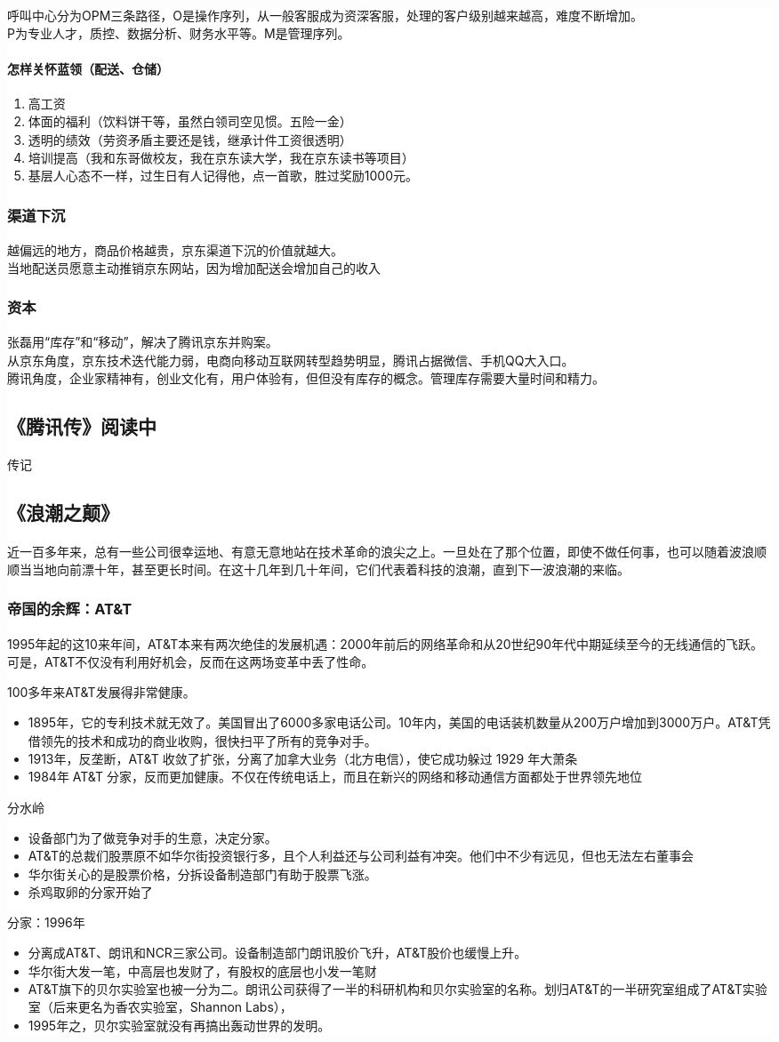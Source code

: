 



呼叫中心分为OPM三条路径，O是操作序列，从一般客服成为资深客服，处理的客户级别越来越高，难度不断增加。  
P为专业人才，质控、数据分析、财务水平等。M是管理序列。


#### 怎样关怀蓝领（配送、仓储）
1. 高工资
2. 体面的福利（饮料饼干等，虽然白领司空见惯。五险一金）
3. 透明的绩效（劳资矛盾主要还是钱，继承计件工资很透明）
4. 培训提高（我和东哥做校友，我在京东读大学，我在京东读书等项目）
5. 基层人心态不一样，过生日有人记得他，点一首歌，胜过奖励1000元。


### 渠道下沉
越偏远的地方，商品价格越贵，京东渠道下沉的价值就越大。  
当地配送员愿意主动推销京东网站，因为增加配送会增加自己的收入

### 资本
张磊用“库存”和“移动”，解决了腾讯京东并购案。  
从京东角度，京东技术迭代能力弱，电商向移动互联网转型趋势明显，腾讯占据微信、手机QQ大入口。  
腾讯角度，企业家精神有，创业文化有，用户体验有，但但没有库存的概念。管理库存需要大量时间和精力。  

## 《腾讯传》阅读中

传记



## 《浪潮之颠》

近一百多年来，总有一些公司很幸运地、有意无意地站在技术革命的浪尖之上。一旦处在了那个位置，即使不做任何事，也可以随着波浪顺顺当当地向前漂十年，甚至更长时间。在这十几年到几十年间，它们代表着科技的浪潮，直到下一波浪潮的来临。  



### 帝国的余辉：AT&T

1995年起的这10来年间，AT&T本来有两次绝佳的发展机遇：2000年前后的网络革命和从20世纪90年代中期延续至今的无线通信的飞跃。可是，AT&T不仅没有利用好机会，反而在这两场变革中丢了性命。



100多年来AT&T发展得非常健康。
- 1895年，它的专利技术就无效了。美国冒出了6000多家电话公司。10年内，美国的电话装机数量从200万户增加到3000万户。AT&T凭借领先的技术和成功的商业收购，很快扫平了所有的竞争对手。
- 1913年，反垄断，AT&T 收敛了扩张，分离了加拿大业务（北方电信），使它成功躲过 1929 年大萧条
- 1984年 AT&T 分家，反而更加健康。不仅在传统电话上，而且在新兴的网络和移动通信方面都处于世界领先地位

分水岭
- 设备部门为了做竞争对手的生意，决定分家。
- AT&T的总裁们股票原不如华尔街投资银行多，且个人利益还与公司利益有冲突。他们中不少有远见，但也无法左右董事会
- 华尔街关心的是股票价格，分拆设备制造部门有助于股票飞涨。
- 杀鸡取卵的分家开始了

分家：1996年
- 分离成AT&T、朗讯和NCR三家公司。设备制造部门朗讯股价飞升，AT&T股价也缓慢上升。
- 华尔街大发一笔，中高层也发财了，有股权的底层也小发一笔财
- AT&T旗下的贝尔实验室也被一分为二。朗讯公司获得了一半的科研机构和贝尔实验室的名称。划归AT&T的一半研究室组成了AT&T实验室（后来更名为香农实验室，Shannon Labs），
- 1995年之，贝尔实验室就没有再搞出轰动世界的发明。
